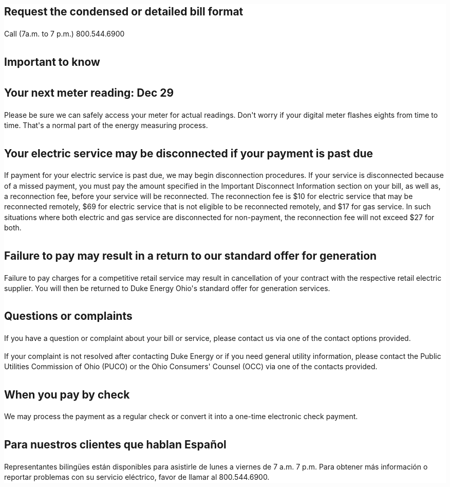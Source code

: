 ## Request the condensed or detailed bill format

Call (7a.m. to 7 p.m.)
800.544.6900

## Important to know

## Your next meter reading: Dec 29

Please be sure we can safely access your meter for actual readings. Don't worry if your digital meter flashes eights from time to time. That's a normal part of the energy measuring process.

## Your electric service may be disconnected if your payment is past due

If payment for your electric service is past due, we may begin disconnection procedures. If your service is disconnected because of a missed payment, you must pay the amount specified in the Important Disconnect Information section on your bill, as well as, a reconnection fee, before your service will be reconnected. The reconnection fee is $\$ 10$ for electric service that may be reconnected remotely, $\$ 69$ for electric service that is not eligible to be reconnected remotely, and $\$ 17$ for gas service. In such situations where both electric and gas service are disconnected for non-payment, the reconnection fee will not exceed $\$ 27$ for both.

## Failure to pay may result in a return to our standard offer for generation

Failure to pay charges for a competitive retail service may result in cancellation of your contract with the respective retail electric supplier. You will then be returned to Duke Energy Ohio's standard offer for generation services.

## Questions or complaints

If you have a question or complaint about your bill or service, please contact us via one of the contact options provided.

If your complaint is not resolved after contacting Duke Energy or if you need general utility information, please contact the Public Utilities Commission of Ohio (PUCO) or the Ohio Consumers' Counsel (OCC) via one of the contacts provided.

## When you pay by check

We may process the payment as a regular check or convert it into a one-time electronic check payment.

## Para nuestros clientes que hablan Español

Representantes bilingües están disponibles para asistirle de lunes a viernes de 7 a.m. 7 p.m. Para obtener más información o reportar problemas con su servicio eléctrico, favor de llamar al 800.544.6900.
